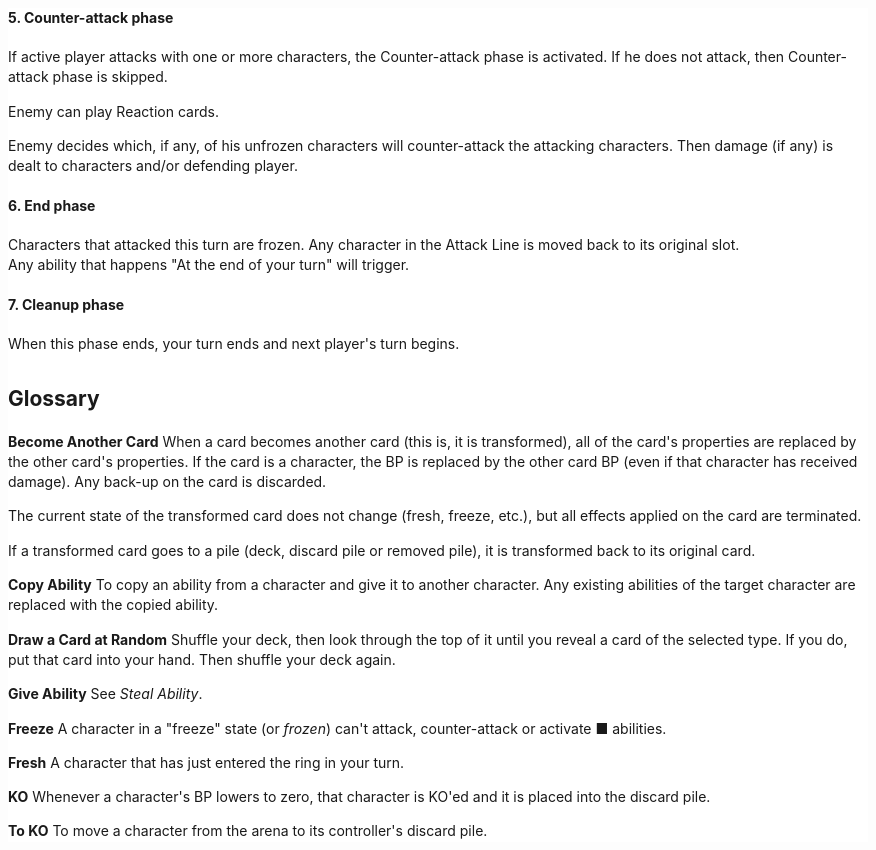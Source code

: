 #### 5. Counter-attack phase
If active player attacks with one or more characters, the Counter-attack phase is activated. If he does not attack, then Counter-attack phase is skipped.

Enemy can play Reaction cards.
 
Enemy decides which, if any, of his unfrozen characters will counter-attack the attacking characters. Then damage (if any) is dealt to characters and/or defending player.

#### 6. End phase
Characters that attacked this turn are frozen. Any character in the Attack Line is moved back to its original slot.  
Any ability that happens "At the end of your turn" will trigger.

#### 7. Cleanup phase
When this phase ends, your turn ends and next player's turn begins.


## Glossary

__Become Another Card__
When a card becomes another card (this is, it is transformed), all of the card's properties are replaced by the other card's properties. If the card is a character, the BP is replaced by the other card BP (even if that character has received damage). Any back-up on the card is discarded.

The current state of the transformed card does not change (fresh, freeze, etc.), but all effects applied on the card are terminated.

If a transformed card goes to a pile (deck, discard pile or removed pile), it is transformed back to its original card.

__Copy Ability__
To copy an ability from a character and give it to another character. Any existing abilities of the target character are replaced with the copied ability.

__Draw a Card at Random__
Shuffle your deck, then look through the top of it until you reveal a card of the selected type. If you do, put that card into your hand. Then shuffle your deck again.

__Give Ability__
See *Steal Ability*.

__Freeze__
A character in a "freeze" state (or *frozen*) can't attack, counter-attack or activate <span class="ab ab-trigger">■</span> abilities.

__Fresh__
A character that has just entered the ring in your turn.

__KO__
Whenever a character's BP lowers to zero, that character is KO'ed and it is placed into the discard pile.

__To KO__
To move a character from the arena to its controller's discard pile.
